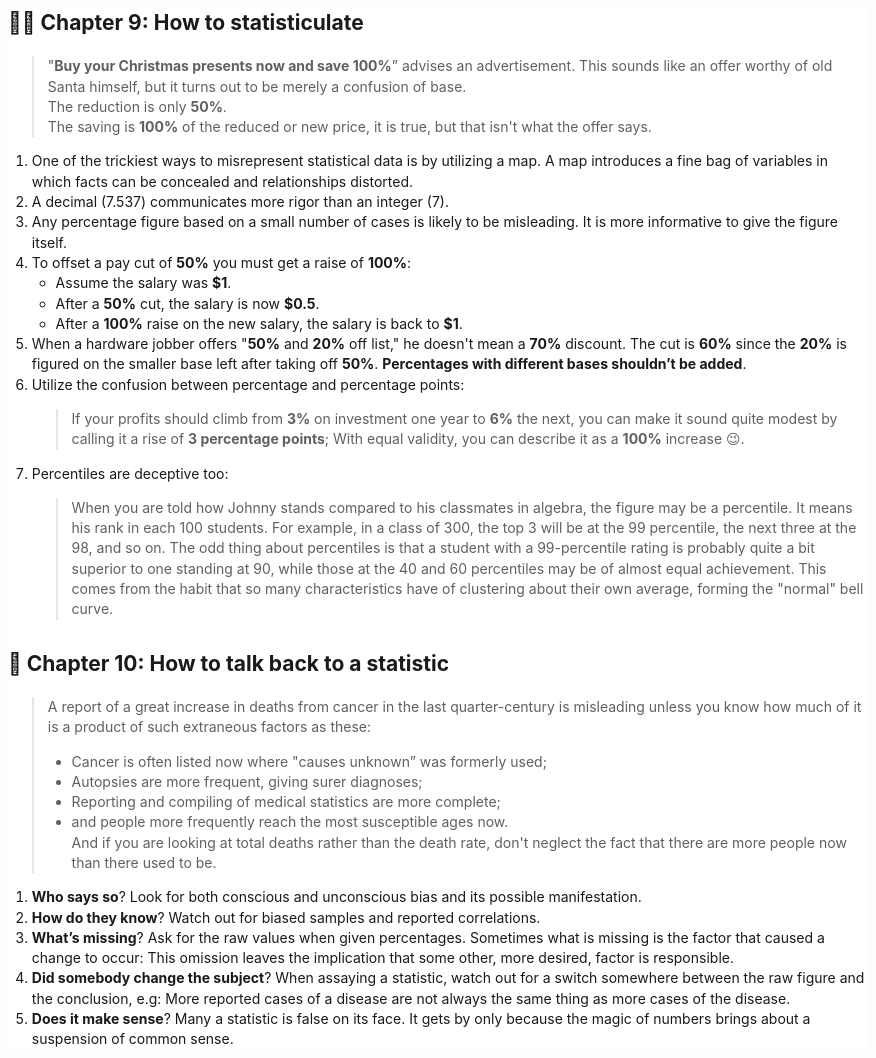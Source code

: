 ## 👩‍🔬 Chapter 9: How to statisticulate
> "**Buy your Christmas presents now and save 100%**” advises an advertisement. This sounds like an offer worthy of old Santa himself, but it turns out to be merely a confusion of base.  
> The reduction is only **50%**.  
> The saving is **100%** of the reduced or new price, it is true, but that isn't what the offer says.  

1. One of the trickiest ways to misrepresent statistical data is by utilizing a map. A map introduces a fine bag of variables in which facts can be concealed and relationships distorted.
2. A decimal (7.537) communicates more rigor than an integer (7).
3. Any percentage figure based on a small number of cases is likely to be misleading. It is more informative to give the figure itself.
4. To offset a pay cut of **50%** you must get a raise of **100%**:
    * Assume the salary was **$1**.
    * After a **50%** cut, the salary is now **$0.5**.
    * After a **100%** raise on the new salary, the salary is back to **$1**.
5. When a hardware jobber offers "**50%** and **20%** off list," he doesn't mean a **70%** discount. The cut is **60%** since the **20%** is figured on the smaller base left after taking off **50%**. **Percentages with different bases shouldn’t be added**.
6. Utilize the confusion between percentage and percentage points:
    > If your profits should climb from **3%** on investment one year to **6%** the next, you can make it sound quite modest by calling it a rise of **3 percentage points**; With equal validity, you can describe it as a **100%** increase 😉.
7. Percentiles are deceptive too:
    > When you are told how Johnny stands compared to his classmates in algebra, the figure may be a percentile. It means his rank in each 100 students. For example, in a class of 300, the top 3 will be at the 99 percentile, the next three at the 98, and so on. The odd thing about percentiles is that a student with a 99-percentile rating is probably quite a bit superior to one standing at 90, while those at the 40 and 60 percentiles may be of almost equal achievement. This comes from the habit that so many characteristics have of clustering about their own average, forming the "normal" bell curve.

## 🤺 Chapter 10: How to talk back to a statistic
> A report of a great increase in deaths from cancer in the last quarter-century is misleading unless you know how much of it is a product of such extraneous factors as these:  
> * Cancer is often listed now where "causes unknown” was formerly used;  
> * Autopsies are more frequent, giving surer diagnoses;  
> * Reporting and compiling of medical statistics are more complete;  
> * and people more frequently reach the most susceptible ages now.  
> And if you are looking at total deaths rather than the death rate, don't neglect the fact that there are more people now than there used to be.  
1. **Who says so**? Look for both conscious and unconscious bias and its possible manifestation.
2. **How do they know**? Watch out for biased samples and reported correlations.
3. **What’s missing**? Ask for the raw values when given percentages. Sometimes what is missing is the factor that caused a
change to occur: This omission leaves the implication that some other, more desired, factor is responsible.
4. **Did somebody change the subject**? When assaying a statistic, watch out for a switch somewhere between the raw figure and the conclusion, e.g: More reported cases of a disease are not always the same thing as more cases of the disease.
5. **Does it make sense**? Many a statistic is false on its face. It gets by only because
the magic of numbers brings about a suspension of common sense.